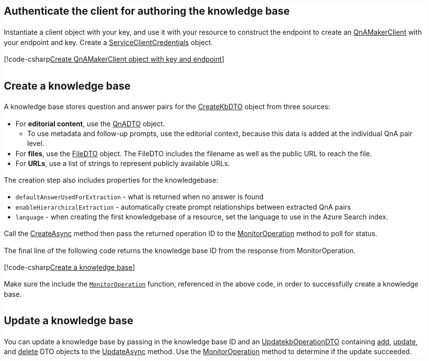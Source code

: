 

## Authenticate the client for authoring the knowledge base

Instantiate a client object with your key, and use it with your resource to construct the endpoint to create an [QnAMakerClient](https://docs.microsoft.com/dotnet/api/microsoft.azure.cognitiveservices.knowledge.qnamaker.qnamakerclient?view=azure-dotnet) with your endpoint and key. Create a [ServiceClientCredentials](https://docs.microsoft.com/dotnet/api/microsoft.rest.serviceclientcredentials?view=azure-dotnet) object.

[!code-csharp[Create QnAMakerClient object with key and endpoint](~/cognitive-services-quickstart-code/dotnet/QnAMaker/SDK-based-quickstart/Program.cs?name=AuthorizationAuthor)]

## Create a knowledge base

A knowledge base stores question and answer pairs for the [CreateKbDTO](https://docs.microsoft.com/dotnet/api/microsoft.azure.cognitiveservices.knowledge.qnamaker.models.createkbdto?view=azure-dotnet) object from three sources:

* For **editorial content**, use the [QnADTO](https://docs.microsoft.com/dotnet/api/microsoft.azure.cognitiveservices.knowledge.qnamaker.models.qnadto?view=azure-dotnet) object.
    * To use metadata and follow-up prompts, use the editorial context, because this data is added at the individual QnA pair level.
* For **files**, use the [FileDTO](https://docs.microsoft.com/dotnet/api/microsoft.azure.cognitiveservices.knowledge.qnamaker.models.filedto?view=azure-dotnet) object. The FileDTO includes the filename as well as the public URL to reach the file.
* For **URLs**, use a list of strings to represent publicly available URLs.

The creation step also includes properties for the knowledgebase:
* `defaultAnswerUsedForExtraction` - what is returned when no answer is found
* `enableHierarchicalExtraction` - automatically create prompt relationships between extracted QnA pairs
* `language` - when creating the first knowledgebase of a resource, set the language to use in the Azure Search index.

Call the [CreateAsync](https://docs.microsoft.com/dotnet/api/microsoft.azure.cognitiveservices.knowledge.qnamaker.knowledgebaseextensions.createasync?view=azure-dotnet) method then pass the returned operation ID to the [MonitorOperation](#get-status-of-an-operation) method to poll for status.

The final line of the following code returns the knowledge base ID from the response from MonitorOperation.

[!code-csharp[Create a knowledge base](~/cognitive-services-quickstart-code/dotnet/QnAMaker/SDK-based-quickstart/Program.cs?name=CreateKBMethod&highlight=31)]

Make sure the include the [`MonitorOperation`](#get-status-of-an-operation) function, referenced in the above code, in order to successfully create a knowledge base.

## Update a knowledge base

You can update a knowledge base by passing in the knowledge base ID and an [UpdatekbOperationDTO](https://docs.microsoft.com/dotnet/api/microsoft.azure.cognitiveservices.knowledge.qnamaker.models.updatekboperationdto?view=azure-dotnet) containing [add](https://docs.microsoft.com/dotnet/api/microsoft.azure.cognitiveservices.knowledge.qnamaker.models.updatekboperationdtoadd?view=azure-dotnet), [update](https://docs.microsoft.com/dotnet/api/microsoft.azure.cognitiveservices.knowledge.qnamaker.models.updatekboperationdtoupdate?view=azure-dotnet), and [delete](https://docs.microsoft.com/dotnet/api/microsoft.azure.cognitiveservices.knowledge.qnamaker.models.updatekboperationdtodelete?view=azure-dotnet) DTO objects to the [UpdateAsync](https://docs.microsoft.com/dotnet/api/microsoft.azure.cognitiveservices.knowledge.qnamaker.knowledgebaseextensions.updateasync?view=azure-dotnet) method. Use the [MonitorOperation](#get-status-of-an-operation) method to determine if the update succeeded.

